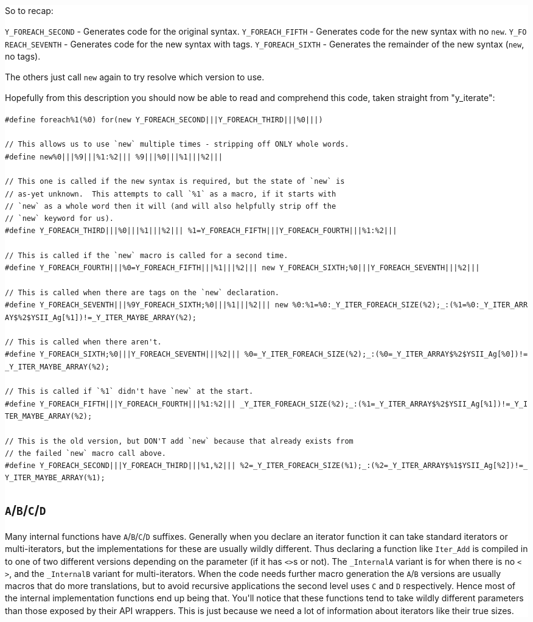 So to recap:

`Y_FOREACH_SECOND` - Generates code for the original syntax.
`Y_FOREACH_FIFTH` - Generates code for the new syntax with no `new`.
`Y_FOREACH_SEVENTH` - Generates code for the new syntax with tags.
`Y_FOREACH_SIXTH` - Generates the remainder of the new syntax (`new`, no tags).

The others just call `new` again to try resolve which version to use.

Hopefully from this description you should now be able to read and comprehend
this code, taken straight from "y_iterate":

```pawn
#define foreach%1(%0) for(new Y_FOREACH_SECOND|||Y_FOREACH_THIRD|||%0|||)

// This allows us to use `new` multiple times - stripping off ONLY whole words.
#define new%0|||%9|||%1:%2||| %9|||%0|||%1|||%2|||

// This one is called if the new syntax is required, but the state of `new` is
// as-yet unknown.  This attempts to call `%1` as a macro, if it starts with
// `new` as a whole word then it will (and will also helpfully strip off the
// `new` keyword for us).
#define Y_FOREACH_THIRD|||%0|||%1|||%2||| %1=Y_FOREACH_FIFTH|||Y_FOREACH_FOURTH|||%1:%2|||

// This is called if the `new` macro is called for a second time.
#define Y_FOREACH_FOURTH|||%0=Y_FOREACH_FIFTH|||%1|||%2||| new Y_FOREACH_SIXTH;%0|||Y_FOREACH_SEVENTH|||%2|||

// This is called when there are tags on the `new` declaration.
#define Y_FOREACH_SEVENTH|||%9Y_FOREACH_SIXTH;%0|||%1|||%2||| new %0:%1=%0:_Y_ITER_FOREACH_SIZE(%2);_:(%1=%0:_Y_ITER_ARRAY$%2$YSII_Ag[%1])!=_Y_ITER_MAYBE_ARRAY(%2);

// This is called when there aren't.
#define Y_FOREACH_SIXTH;%0|||Y_FOREACH_SEVENTH|||%2||| %0=_Y_ITER_FOREACH_SIZE(%2);_:(%0=_Y_ITER_ARRAY$%2$YSII_Ag[%0])!=_Y_ITER_MAYBE_ARRAY(%2);

// This is called if `%1` didn't have `new` at the start.
#define Y_FOREACH_FIFTH|||Y_FOREACH_FOURTH|||%1:%2||| _Y_ITER_FOREACH_SIZE(%2);_:(%1=_Y_ITER_ARRAY$%2$YSII_Ag[%1])!=_Y_ITER_MAYBE_ARRAY(%2);

// This is the old version, but DON'T add `new` because that already exists from
// the failed `new` macro call above.
#define Y_FOREACH_SECOND|||Y_FOREACH_THIRD|||%1,%2||| %2=_Y_ITER_FOREACH_SIZE(%1);_:(%2=_Y_ITER_ARRAY$%1$YSII_Ag[%2])!=_Y_ITER_MAYBE_ARRAY(%1);
```

## `A`/`B`/`C`/`D`

Many internal functions have `A`/`B`/`C`/`D` suffixes.  Generally when you declare an iterator function it can take standard iterators or multi-iterators, but the implementations for these are usually wildly different.  Thus declaring a function like `Iter_Add` is compiled in to one of two different versions depending on the parameter (if it has `<>`s or not).  The `_InternalA` variant is for when there is no `<>`, and the `_InternalB` variant for multi-iterators.  When the code needs further macro generation the `A`/`B` versions are usually macros that do more translations, but to avoid recursive applications the second level uses `C` and `D` respectively.  Hence most of the internal implementation functions end up being that.  You'll notice that these functions tend to take wildly different parameters than those exposed by their API wrappers.  This is just because we need a lot of information about iterators like their true sizes.
